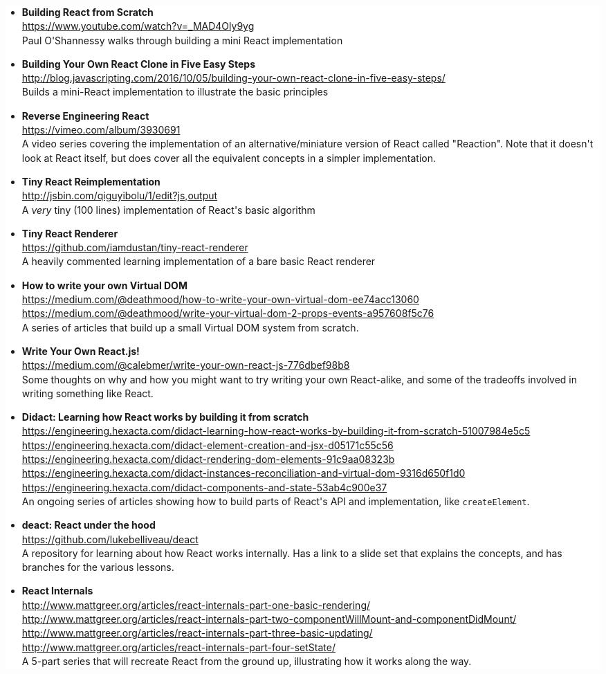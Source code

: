 - **Building React from Scratch**  
  https://www.youtube.com/watch?v=_MAD4Oly9yg  
  Paul O'Shannessy walks through building a mini React implementation
  
- **Building Your Own React Clone in Five Easy Steps**  
  http://blog.javascripting.com/2016/10/05/building-your-own-react-clone-in-five-easy-steps/  
  Builds a mini-React implementation to illustrate the basic principles

- **Reverse Engineering React**  
  https://vimeo.com/album/3930691  
  A video series covering the implementation of an alternative/miniature version of React called "Reaction".  Note that it doesn't look at React itself, but does cover all the equivalent concepts in a simpler implementation.
  
- **Tiny React Reimplementation**  
  http://jsbin.com/qiguyibolu/1/edit?js,output  
  A _very_ tiny (100 lines) implementation of React's basic algorithm
  
- **Tiny React Renderer**  
  https://github.com/iamdustan/tiny-react-renderer  
  A heavily commented learning implementation of a bare basic React renderer
  
- **How to write your own Virtual DOM**  
  https://medium.com/@deathmood/how-to-write-your-own-virtual-dom-ee74acc13060  
  https://medium.com/@deathmood/write-your-virtual-dom-2-props-events-a957608f5c76  
  A series of articles that build up a small Virtual DOM system from scratch.
  
- **Write Your Own React.js!**  
  https://medium.com/@calebmer/write-your-own-react-js-776dbef98b8  
  Some thoughts on why and how you might want to try writing your own React-alike, and some of the tradeoffs involved in writing something like React.
  
- **Didact: Learning how React works by building it from scratch**  
  https://engineering.hexacta.com/didact-learning-how-react-works-by-building-it-from-scratch-51007984e5c5  
  https://engineering.hexacta.com/didact-element-creation-and-jsx-d05171c55c56  
  https://engineering.hexacta.com/didact-rendering-dom-elements-91c9aa08323b  
  https://engineering.hexacta.com/didact-instances-reconciliation-and-virtual-dom-9316d650f1d0  
  https://engineering.hexacta.com/didact-components-and-state-53ab4c900e37  
  An ongoing series of articles showing how to build parts of React's API and implementation, like `createElement`.
  
- **deact: React under the hood**  
  https://github.com/lukebelliveau/deact  
  A repository for learning about how React works internally.  Has a link to a slide set that explains the concepts, and has branches for the various lessons.
  
- **React Internals**  
  http://www.mattgreer.org/articles/react-internals-part-one-basic-rendering/  
  http://www.mattgreer.org/articles/react-internals-part-two-componentWillMount-and-componentDidMount/  
  http://www.mattgreer.org/articles/react-internals-part-three-basic-updating/  
  http://www.mattgreer.org/articles/react-internals-part-four-setState/  
  A 5-part series that will recreate React from the ground up, illustrating how it works along the way.
  